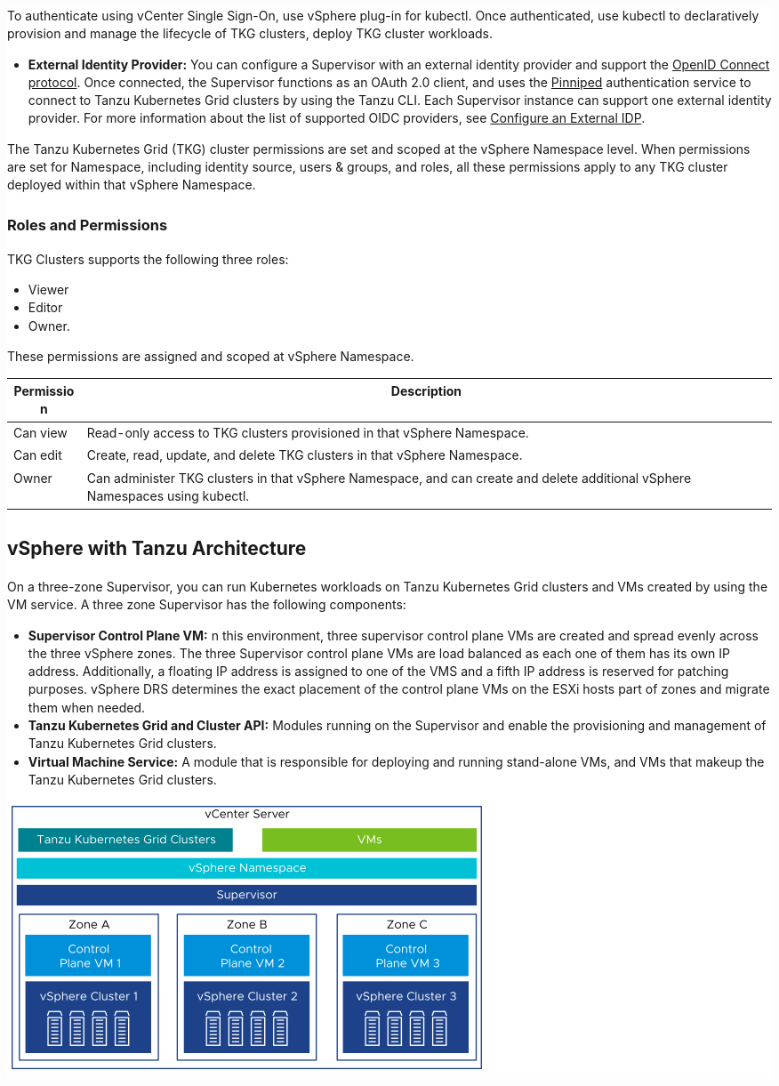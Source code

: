   To authenticate using vCenter Single Sign-On, use vSphere plug-in for kubectl. Once authenticated, use kubectl to declaratively provision and manage the lifecycle of TKG clusters, deploy TKG cluster workloads.

- **External Identity Provider:** You can configure a Supervisor with an external identity provider and support the [OpenID Connect protocol](https://openid.net/connect/). Once connected, the Supervisor functions as an OAuth 2.0 client, and uses the [Pinniped](https://pinniped.dev/) authentication service to connect to Tanzu Kubernetes Grid clusters by using the Tanzu CLI. Each Supervisor instance can support one external identity provider. For more information about the list of supported OIDC providers, see [Configure an External IDP](https://docs.vmware.com/en/VMware-vSphere/8.0/vsphere-with-tanzu-tkg/GUID-766CC14B-BE5D-427E-8EA5-1570F28C95DE.html).

The Tanzu Kubernetes Grid (TKG) cluster permissions are set and scoped at the vSphere Namespace level. When permissions are set for Namespace, including identity source, users & groups, and roles, all these permissions apply to any TKG cluster deployed within that vSphere Namespace.

### Roles and Permissions

TKG Clusters supports the following three roles: 
- Viewer 
- Editor 
- Owner. 

These permissions are assigned and scoped at vSphere Namespace.

|**Permission**|**Description**|
| ------ | ------ |
|Can view|Read-only access to TKG clusters provisioned in that vSphere Namespace.|
|Can edit|Create, read, update, and delete TKG clusters in that vSphere Namespace.|
|Owner|Can administer TKG clusters in that vSphere Namespace, and can create and delete additional vSphere Namespaces using kubectl.|

## vSphere with Tanzu Architecture

On a three-zone Supervisor, you can run Kubernetes workloads on Tanzu Kubernetes Grid clusters and VMs created by using the VM service. A three zone Supervisor has the following components:

- **Supervisor Control Plane VM:** n this environment, three supervisor control plane VMs are created and spread evenly across the three vSphere zones. The three Supervisor control plane VMs are load balanced as each one of them has its own IP address. Additionally, a floating IP address is assigned to one of the VMS and a fifth IP address is reserved for patching purposes. vSphere DRS determines the exact placement of the control plane VMs on the ESXi hosts part of zones and migrate them when needed.
- **Tanzu Kubernetes Grid and Cluster API:** Modules running on the Supervisor and enable the provisioning and management of Tanzu Kubernetes Grid clusters.
- **Virtual Machine Service:** A module that is responsible for deploying and running stand-alone VMs, and VMs that makeup the Tanzu Kubernetes Grid clusters.

![vSphere with Tanzu Architecture](./img/tko-on-vsphere-with-tanzu-multi-az-nsx/tko-on-vsphere-with-tanzu-multi-az-nsx-1.png)
